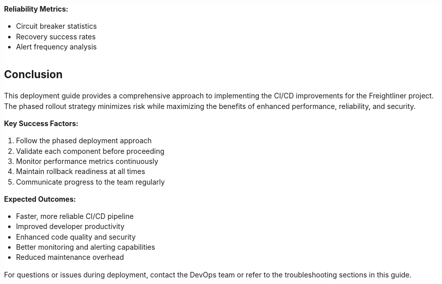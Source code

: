 **Reliability Metrics:**
- Circuit breaker statistics
- Recovery success rates
- Alert frequency analysis

## Conclusion

This deployment guide provides a comprehensive approach to implementing the CI/CD improvements for the Freightliner project. The phased rollout strategy minimizes risk while maximizing the benefits of enhanced performance, reliability, and security.

**Key Success Factors:**
1. Follow the phased deployment approach
2. Validate each component before proceeding
3. Monitor performance metrics continuously
4. Maintain rollback readiness at all times
5. Communicate progress to the team regularly

**Expected Outcomes:**
- Faster, more reliable CI/CD pipeline
- Improved developer productivity
- Enhanced code quality and security
- Better monitoring and alerting capabilities
- Reduced maintenance overhead

For questions or issues during deployment, contact the DevOps team or refer to the troubleshooting sections in this guide.